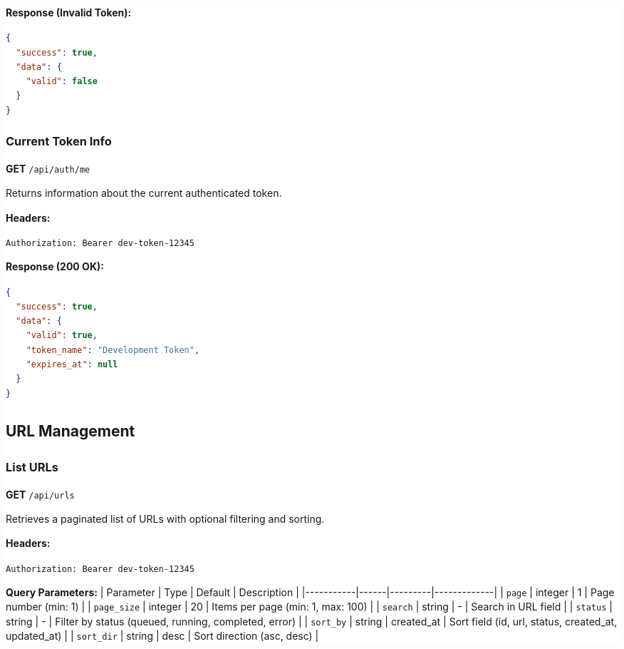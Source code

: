 **Response (Invalid Token):**

```json
{
  "success": true,
  "data": {
    "valid": false
  }
}
```

### Current Token Info

**GET** `/api/auth/me`

Returns information about the current authenticated token.

**Headers:**

```http
Authorization: Bearer dev-token-12345
```

**Response (200 OK):**

```json
{
  "success": true,
  "data": {
    "valid": true,
    "token_name": "Development Token",
    "expires_at": null
  }
}
```

## URL Management

### List URLs

**GET** `/api/urls`

Retrieves a paginated list of URLs with optional filtering and sorting.

**Headers:**

```http
Authorization: Bearer dev-token-12345
```

**Query Parameters:**
| Parameter | Type | Default | Description |
|-----------|------|---------|-------------|
| `page` | integer | 1 | Page number (min: 1) |
| `page_size` | integer | 20 | Items per page (min: 1, max: 100) |
| `search` | string | - | Search in URL field |
| `status` | string | - | Filter by status (queued, running, completed, error) |
| `sort_by` | string | created_at | Sort field (id, url, status, created_at, updated_at) |
| `sort_dir` | string | desc | Sort direction (asc, desc) |
